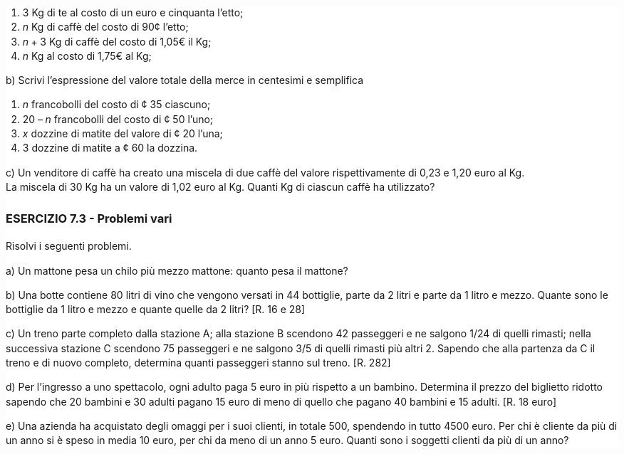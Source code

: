 1. 3 Kg di te al costo di un euro e cinquanta l’etto;
2. $n$ Kg di caffè del costo di 90¢ l’etto;
3. $n + 3$ Kg di caffè del costo di 1,05€ il Kg;
4. $n$ Kg al costo di 1,75€ al Kg;  

b) Scrivi l’espressione del valore totale della merce in centesimi e semplifica

1. $n$ francobolli del costo di ¢ 35 ciascuno;
2. $20 \:–\; n$ francobolli del costo di ¢ 50 l’uno;
3. $x$ dozzine di matite del valore di ¢ 20 l’una;
4. 3 dozzine di matite a ¢ 60 la dozzina.

c) Un venditore di caffè ha creato una miscela di due caffè del valore rispettivamente di 0,23 e 1,20 euro al Kg.  
La miscela di 30 Kg ha un valore di 1,02 euro al Kg. Quanti Kg di ciascun caffè ha utilizzato?



### ESERCIZIO 7.3 - Problemi vari
Risolvi i seguenti problemi.

a) Un mattone pesa un chilo più mezzo mattone: quanto pesa il mattone?  

b) Una botte contiene 80 litri di vino che vengono versati in 44 bottiglie, parte da 2 litri e parte da 1 litro e mezzo. Quante sono le bottiglie da 1 litro e mezzo e quante quelle da 2 litri? [R. 16 e 28]  

c) Un treno parte completo dalla stazione A; alla stazione B scendono 42 passeggeri e ne salgono 1/24 di quelli rimasti; nella successiva stazione C scendono 75 passeggeri e ne salgono 3/5 di quelli rimasti più altri 2. Sapendo che alla partenza da C il treno e di nuovo completo, determina quanti passeggeri stanno sul treno. [R. 282]  

d) Per l’ingresso a uno spettacolo, ogni adulto paga 5 euro in più rispetto a un bambino. Determina il prezzo del biglietto ridotto sapendo che 20 bambini e 30 adulti pagano 15 euro di meno di quello che pagano 40 bambini e 15 adulti. [R. 18 euro]

e) Una azienda ha acquistato degli omaggi per i suoi clienti, in totale 500, spendendo in tutto 4500 euro. Per chi è cliente da più di un anno si è speso in media 10 euro, per chi da meno di un anno 5 euro. Quanti sono i soggetti clienti da più di un anno?